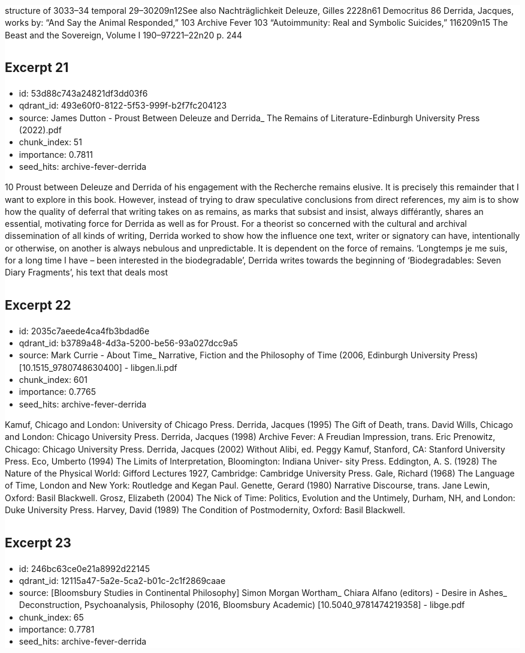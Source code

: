 structure of 3033–34 temporal 29–30209n12See also Nachträglichkeit Deleuze, Gilles 2228n61 Democritus 86 Derrida, Jacques, works by: “And Say the Animal Responded,” 103 Archive Fever 103 “Autoimmunity: Real and Symbolic Suicides,” 116209n15 The Beast and the Sovereign, Volume I 190–97221–22n20 p. 244

## Excerpt 21
- id: 53d88c743a24821df3dd03f6
- qdrant_id: 493e60f0-8122-5f53-999f-b2f7fc204123
- source: James Dutton - Proust Between Deleuze and Derrida_ The Remains of Literature-Edinburgh University Press (2022).pdf
- chunk_index: 51
- importance: 0.7811
- seed_hits: archive-fever-derrida

10 Proust between Deleuze and Derrida of his engagement with the Recherche remains elusive. It is precisely this remainder that I want to explore in this book. However, instead of trying to draw speculative conclusions from direct references, my aim is to show how the quality of deferral that writing takes on as remains, as marks that subsist and insist, always différantly, shares an essential, motivating force for Derrida as well as for Proust. For a theorist so concerned with the cultural and archival dissemination of all kinds of writing, Derrida worked to show how the influence one text, writer or signatory can have, intentionally or otherwise, on another is always nebulous and unpredictable. It is dependent on the force of remains. ‘Longtemps je me suis, for a long time I ­have – ­been interested in the biodegradable’, Derrida writes towards the beginning of ‘Biodegradables: Seven Diary Fragments’, his text that deals most

## Excerpt 22
- id: 2035c7aeede4ca4fb3bdad6e
- qdrant_id: b3789a48-4d3a-5200-be56-93a027dcc9a5
- source: Mark Currie - About Time_ Narrative, Fiction and the Philosophy of Time (2006, Edinburgh University Press) [10.1515_9780748630400] - libgen.li.pdf
- chunk_index: 601
- importance: 0.7765
- seed_hits: archive-fever-derrida

Kamuf, Chicago and London: University of Chicago Press. Derrida, Jacques (1995) The Gift of Death, trans. David Wills, Chicago and London: Chicago University Press. Derrida, Jacques (1998) Archive Fever: A Freudian Impression, trans. Eric Prenowitz, Chicago: Chicago University Press. Derrida, Jacques (2002) Without Alibi, ed. Peggy Kamuf, Stanford, CA: Stanford University Press. Eco, Umberto (1994) The Limits of Interpretation, Bloomington: Indiana Univer- sity Press. Eddington, A. S. (1928) The Nature of the Physical World: Gifford Lectures 1927, Cambridge: Cambridge University Press. Gale, Richard (1968) The Language of Time, London and New York: Routledge and Kegan Paul. Genette, Gerard (1980) Narrative Discourse, trans. Jane Lewin, Oxford: Basil Blackwell. Grosz, Elizabeth (2004) The Nick of Time: Politics, Evolution and the Untimely, Durham, NH, and London: Duke University Press. Harvey, David (1989) The Condition of Postmodernity, Oxford: Basil Blackwell.

## Excerpt 23
- id: 246bc63ce0e21a8992d22145
- qdrant_id: 12115a47-5a2e-5ca2-b01c-2c1f2869caae
- source: [Bloomsbury Studies in Continental Philosophy] Simon Morgan Wortham_ Chiara Alfano (editors) - Desire in Ashes_ Deconstruction, Psychoanalysis, Philosophy (2016, Bloomsbury Academic) [10.5040_9781474219358] - libge.pdf
- chunk_index: 65
- importance: 0.7781
- seed_hits: archive-fever-derrida
